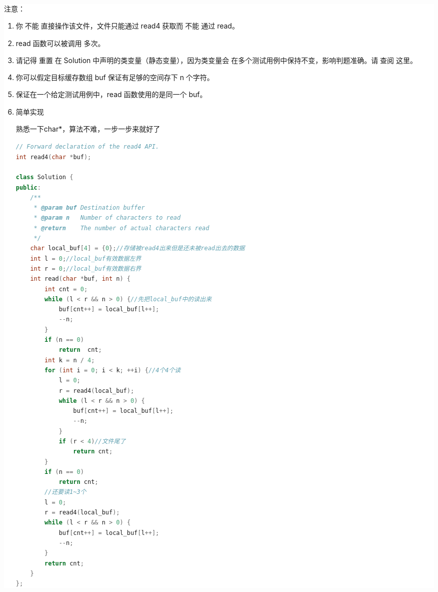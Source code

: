    注意：

   1. 你 不能 直接操作该文件，文件只能通过 read4 获取而 不能 通过 read。
   2. read  函数可以被调用 多次。
   3. 请记得 重置 在 Solution 中声明的类变量（静态变量），因为类变量会 在多个测试用例中保持不变，影响判题准确。请 查阅 这里。
   4. 你可以假定目标缓存数组 buf 保证有足够的空间存下 n 个字符。 
   5. 保证在一个给定测试用例中，read 函数使用的是同一个 buf。

2. 简单实现

   熟悉一下char*，算法不难，一步一步来就好了

   ```c++
   // Forward declaration of the read4 API.
   int read4(char *buf);
   
   class Solution {
   public:
       /**
        * @param buf Destination buffer
        * @param n   Number of characters to read
        * @return    The number of actual characters read
        */
       char local_buf[4] = {0};//存储被read4出来但是还未被read出去的数据
       int l = 0;//local_buf有效数据左界
       int r = 0;//local_buf有效数据右界
       int read(char *buf, int n) {
           int cnt = 0;
           while (l < r && n > 0) {//先把local_buf中的读出来
               buf[cnt++] = local_buf[l++];
               --n;
           }
           if (n == 0)
               return  cnt;
           int k = n / 4;
           for (int i = 0; i < k; ++i) {//4个4个读
               l = 0;
               r = read4(local_buf);
               while (l < r && n > 0) {
                   buf[cnt++] = local_buf[l++];
                   --n;
               }
               if (r < 4)//文件尾了
                   return cnt;
           }
           if (n == 0)
               return cnt;
           //还要读1~3个
           l = 0;
           r = read4(local_buf);
           while (l < r && n > 0) {
               buf[cnt++] = local_buf[l++];
               --n;
           }
           return cnt;
       }
   };
   ```

